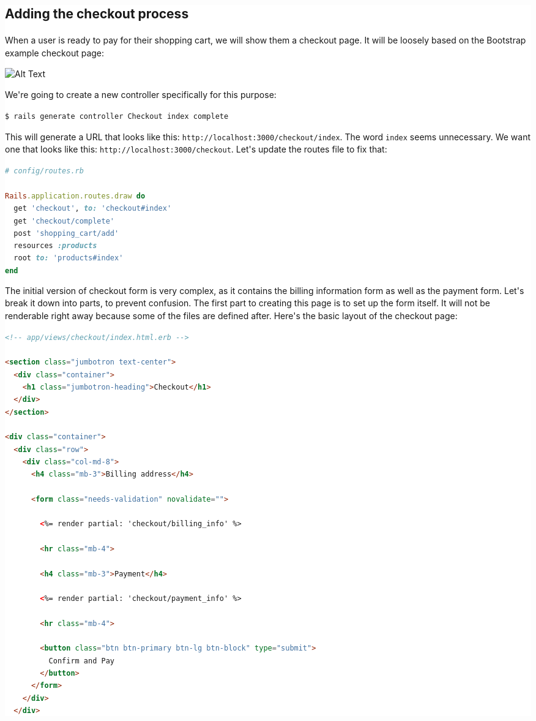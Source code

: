 ## Adding the checkout process

When a user is ready to pay for their shopping cart, we will show them a checkout page. It will be loosely based on the Bootstrap example checkout page:

![Alt Text](https://dev-to-uploads.s3.amazonaws.com/i/9cdiumotr3u4hv1m64oj.png)

We're going to create a new controller specifically for this purpose:

```sh
$ rails generate controller Checkout index complete
```

This will generate a URL that looks like this: `http://localhost:3000/checkout/index`. The word `index` seems unnecessary. We want one that looks like this: `http://localhost:3000/checkout`. Let's update the routes file to fix that:

```rb
# config/routes.rb

Rails.application.routes.draw do
  get 'checkout', to: 'checkout#index'
  get 'checkout/complete'
  post 'shopping_cart/add'
  resources :products
  root to: 'products#index'
end
```

The initial version of checkout form is very complex, as it contains the billing information form as well as the payment form. Let's break it down into parts, to prevent confusion. The first part to creating this page is to set up the form itself. It will not be renderable right away because some of the files are defined after. Here's the basic layout of the checkout page:

```html
<!-- app/views/checkout/index.html.erb -->

<section class="jumbotron text-center">
  <div class="container">
    <h1 class="jumbotron-heading">Checkout</h1>
  </div>
</section>

<div class="container">
  <div class="row">
    <div class="col-md-8">
      <h4 class="mb-3">Billing address</h4>

      <form class="needs-validation" novalidate="">

        <%= render partial: 'checkout/billing_info' %>

        <hr class="mb-4">

        <h4 class="mb-3">Payment</h4>

        <%= render partial: 'checkout/payment_info' %>

        <hr class="mb-4">

        <button class="btn btn-primary btn-lg btn-block" type="submit">
          Confirm and Pay
        </button>
      </form>
    </div>
  </div>
```